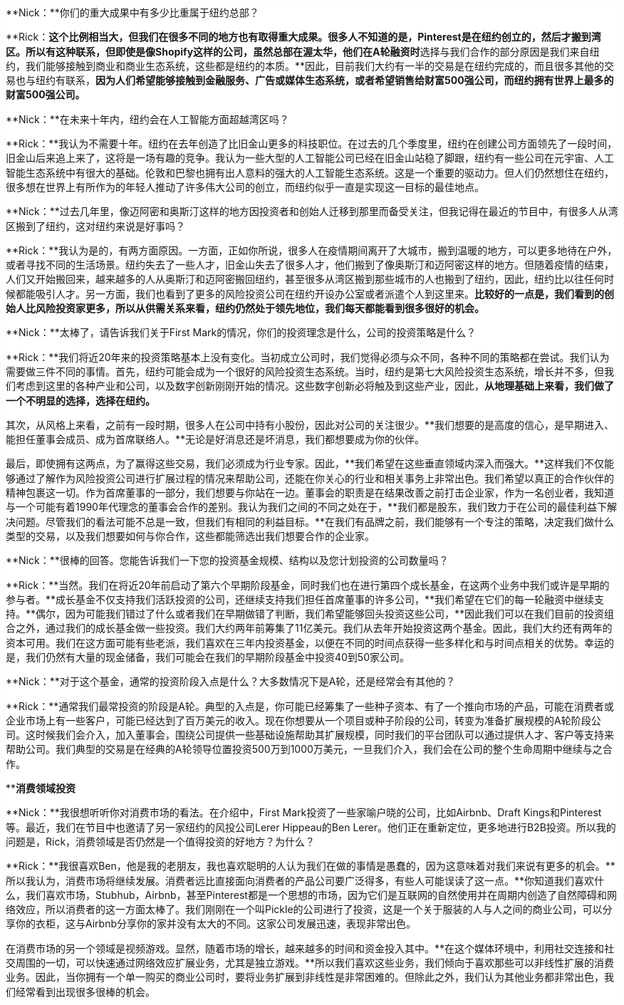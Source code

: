 **Nick：**你们的重大成果中有多少比重属于纽约总部？

**Rick：**这个比例相当大，但我们在很多不同的地方也有取得重大成果。很多人不知道的是，Pinterest是在纽约创立的，然后才搬到湾区。所以有这种联系，但即使是像Shopify这样的公司，虽然总部在渥太华，他们在A轮融资时**选择与我们合作的部分原因是我们来自纽约，我们能够接触到商业和商业生态系统，这些都是纽约的本质。**因此，目前我们大约有一半的交易是在纽约完成的，而且很多其他的交易也与纽约有联系，**因为人们希望能够接触到金融服务、广告或媒体生态系统，或者希望销售给财富500强公司，而纽约拥有世界上最多的财富500强公司。**

**Nick：**在未来十年内，纽约会在人工智能方面超越湾区吗？

**Rick：**我认为不需要十年。纽约在去年创造了比旧金山更多的科技职位。在过去的几个季度里，纽约在创建公司方面领先了一段时间，旧金山后来追上来了，这将是一场有趣的竞争。我认为一些大型的人工智能公司已经在旧金山站稳了脚跟，纽约有一些公司在元宇宙、人工智能生态系统中有很大的基础。伦敦和巴黎也拥有出人意料的强大的人工智能生态系统。这是一个重要的驱动力。但人们仍然想住在纽约，很多想在世界上有所作为的年轻人推动了许多伟大公司的创立，而纽约似乎一直是实现这一目标的最佳地点。

**Nick：**过去几年里，像迈阿密和奥斯汀这样的地方因投资者和创始人迁移到那里而备受关注，但我记得在最近的节目中，有很多人从湾区搬到了纽约，这对纽约来说是好事吗？

**Rick：**我认为是的，有两方面原因。一方面，正如你所说，很多人在疫情期间离开了大城市，搬到温暖的地方，可以更多地待在户外，或者寻找不同的生活场景。纽约失去了一些人才，旧金山失去了很多人才，他们搬到了像奥斯汀和迈阿密这样的地方。但随着疫情的结束，人们又开始搬回来，越来越多的人从奥斯汀和迈阿密搬回纽约，甚至很多从湾区搬到那些城市的人也搬到了纽约，因此，纽约比以往任何时候都能吸引人才。另一方面，我们也看到了更多的风险投资公司在纽约开设办公室或者派遣个人到这里来。**比较好的一点是，我们看到的创始人比风险投资家更多，所以从供需关系来看，纽约仍然处于领先地位，我们每天都能看到很多很好的机会。**

**Nick：**太棒了，请告诉我们关于First Mark的情况，你们的投资理念是什么，公司的投资策略是什么？

**Rick：**我们将近20年来的投资策略基本上没有变化。当初成立公司时，我们觉得必须与众不同，各种不同的策略都在尝试。我们认为需要做三件不同的事情。首先，纽约可能会成为一个很好的风险投资生态系统。当时，纽约是第七大风险投资生态系统，增长并不多，但我们考虑到这里的各种产业和公司，以及数字创新刚刚开始的情况。这些数字创新必将触及到这些产业，因此，**从地理基础上来看，我们做了一个不明显的选择，选择在纽约。**

其次，从风格上来看，之前有一段时期，很多人在公司中持有小股份，因此对公司的关注很少。**我们想要的是高度的信心，是早期进入、能担任董事会成员、成为首席联络人。**无论是好消息还是坏消息，我们都想要成为你的伙伴。

最后，即使拥有这两点，为了赢得这些交易，我们必须成为行业专家。因此，**我们希望在这些垂直领域内深入而强大。**这样我们不仅能够通过了解作为风险投资公司进行扩展过程的情况来帮助公司，还能在你关心的行业和相关事务上非常出色。我们希望以真正的合作伙伴的精神包裹这一切。作为首席董事的一部分，我们想要与你站在一边。董事会的职责是在结果改善之前打击企业家，作为一名创业者，我知道与一个可能有着1990年代理念的董事会合作的差别。我认为我们之间的不同之处在于，**我们都是股东，我们致力于在公司的最佳利益下解决问题。尽管我们的看法可能不总是一致，但我们有相同的利益目标。**在我们有品牌之前，我们能够有一个专注的策略，决定我们做什么类型的交易，以及我们想要如何与你合作，这些都能筛选出我们想要合作的企业家。

**Nick：**很棒的回答。您能告诉我们一下您的投资基金规模、结构以及您计划投资的公司数量吗？

**Rick：**当然。我们在将近20年前启动了第六个早期阶段基金，同时我们也在进行第四个成长基金，在这两个业务中我们或许是早期的参与者。**成长基金不仅支持我们活跃投资的公司，还继续支持我们担任首席董事的许多公司，**我们希望在它们的每一轮融资中继续支持。**偶尔，因为可能我们错过了什么或者我们在早期做错了判断，我们希望能够回头投资这些公司，**因此我们可以在我们目前的投资组合之外，通过我们的成长基金做一些投资。我们大约两年前筹集了11亿美元。我们从去年开始投资这两个基金。因此，我们大约还有两年的资本可用。我们在这方面可能有些老派，我们喜欢在三年内投资基金，以便在不同的时间点获得一些多样化和与时间点相关的优势。幸运的是，我们仍然有大量的现金储备，我们可能会在我们的早期阶段基金中投资40到50家公司。

**Nick：**对于这个基金，通常的投资阶段入点是什么？大多数情况下是A轮，还是经常会有其他的？

**Rick：**通常我们最常投资的阶段是A轮。典型的入点是，你可能已经筹集了一些种子资本、有了一个推向市场的产品，可能在消费者或企业市场上有一些客户，可能已经达到了百万美元的收入。现在你想要从一个项目或种子阶段的公司，转变为准备扩展规模的A轮阶段公司。这时候我们会介入，加入董事会，围绕公司提供一些基础设施帮助其扩展规模，同时我们的平台团队可以通过提供人才、客户等支持来帮助公司。我们典型的交易是在经典的A轮领导位置投资500万到1000万美元，一旦我们介入，我们会在公司的整个生命周期中继续与之合作。

****消费领域投资**

**Nick：**我很想听听你对消费市场的看法。在介绍中，First Mark投资了一些家喻户晓的公司，比如Airbnb、Draft Kings和Pinterest等。最近，我们在节目中也邀请了另一家纽约的风投公司Lerer Hippeau的Ben Lerer。他们正在重新定位，更多地进行B2B投资。所以我的问题是，Rick，消费领域是否仍然是一个值得投资的好地方？为什么？

**Rick：**我很喜欢Ben，他是我的老朋友，我也喜欢聪明的人认为我们在做的事情是愚蠢的，因为这意味着对我们来说有更多的机会。**所以我认为，消费市场将继续发展。消费者远比直接面向消费者的产品公司要广泛得多，有些人可能误读了这一点。**你知道我们喜欢什么，我们喜欢市场，Stubhub，Airbnb，甚至Pinterest都是一个思想的市场，因为它们是互联网的自然使用并在周期内创造了自然障碍和网络效应，所以消费者的这一方面太棒了。我们刚刚在一个叫Pickle的公司进行了投资，这是一个关于服装的人与人之间的商业公司，可以分享你的衣柜，这与Airbnb分享你的家并没有太大的不同。这家公司发展迅速，表现非常出色。

在消费市场的另一个领域是视频游戏。显然，随着市场的增长，越来越多的时间和资金投入其中。**在这个媒体环境中，利用社交连接和社交周围的一切，可以快速通过网络效应扩展业务，尤其是独立游戏。**所以我们喜欢这些业务，我们倾向于喜欢那些可以非线性扩展的消费业务。因此，当你拥有一个单一购买的商业公司时，要将业务扩展到非线性是非常困难的。但除此之外，我们认为其他业务都非常出色，我们经常看到出现很多很棒的机会。
